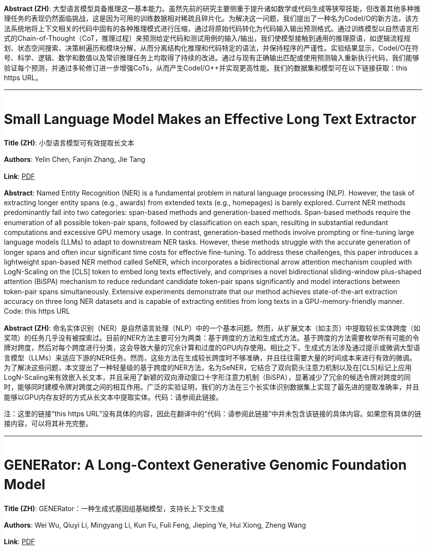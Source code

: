 **Abstract (ZH)**: 大型语言模型具备推理这一基本能力。虽然先前的研究主要侧重于提升诸如数学或代码生成等狭窄技能，但改善其他多种推理任务的表现仍然面临挑战，这是因为可用的训练数据相对稀疏且碎片化。为解决这一问题，我们提出了一种名为CodeI/O的新方法，该方法系统地将上下文相关的代码中固有的各种推理模式进行压缩，通过将原始代码转化为代码输入输出预测格式。通过训练模型以自然语言形式的Chain-of-Thought（CoT，推理过程）来预测给定代码和测试用例的输入/输出，我们使模型接触到通用的推理原语，如逻辑流程规划、状态空间搜索、决策树遍历和模块分解，从而分离结构化推理和代码特定的语法，并保持程序的严谨性。实验结果显示，CodeI/O在符号、科学、逻辑、数学和数值以及常识推理任务上均取得了持续的改进。通过与现有正确输出匹配或使用预测输入重新执行代码，我们能够验证每个预测，并通过多轮修订进一步增强CoTs，从而产生CodeI/O++并实现更高性能。我们的数据集和模型可在以下链接获取：this https URL。 

---
# Small Language Model Makes an Effective Long Text Extractor 

**Title (ZH)**: 小型语言模型可有效提取长文本 

**Authors**: Yelin Chen, Fanjin Zhang, Jie Tang  

**Link**: [PDF](https://arxiv.org/pdf/2502.07286)  

**Abstract**: Named Entity Recognition (NER) is a fundamental problem in natural language processing (NLP). However, the task of extracting longer entity spans (e.g., awards) from extended texts (e.g., homepages) is barely explored. Current NER methods predominantly fall into two categories: span-based methods and generation-based methods. Span-based methods require the enumeration of all possible token-pair spans, followed by classification on each span, resulting in substantial redundant computations and excessive GPU memory usage. In contrast, generation-based methods involve prompting or fine-tuning large language models (LLMs) to adapt to downstream NER tasks. However, these methods struggle with the accurate generation of longer spans and often incur significant time costs for effective fine-tuning. To address these challenges, this paper introduces a lightweight span-based NER method called SeNER, which incorporates a bidirectional arrow attention mechanism coupled with LogN-Scaling on the [CLS] token to embed long texts effectively, and comprises a novel bidirectional sliding-window plus-shaped attention (BiSPA) mechanism to reduce redundant candidate token-pair spans significantly and model interactions between token-pair spans simultaneously. Extensive experiments demonstrate that our method achieves state-of-the-art extraction accuracy on three long NER datasets and is capable of extracting entities from long texts in a GPU-memory-friendly manner. Code: this https URL 

**Abstract (ZH)**: 命名实体识别（NER）是自然语言处理（NLP）中的一个基本问题。然而，从扩展文本（如主页）中提取较长实体跨度（如奖项）的任务几乎没有被探索过。目前的NER方法主要可分为两类：基于跨度的方法和生成式方法。基于跨度的方法需要枚举所有可能的令牌对跨度，然后对每个跨度进行分类，这会导致大量的冗余计算和过度的GPU内存使用。相比之下，生成式方法涉及通过提示或微调大型语言模型（LLMs）来适应下游的NER任务。然而，这些方法在生成较长跨度时不够准确，并且往往需要大量的时间成本来进行有效的微调。为了解决这些问题，本文提出了一种轻量级的基于跨度的NER方法，名为SeNER，它结合了双向箭头注意力机制以及在[CLS]标记上应用LogN-Scaling来有效嵌入长文本，并且采用了新颖的双向滑动窗口十字形注意力机制（BiSPA），显著减少了冗余的候选令牌对跨度的同时，能够同时建模令牌对跨度之间的相互作用。广泛的实验证明，我们的方法在三个长实体识别数据集上实现了最先进的提取准确率，并且能够以GPU内存友好的方式从长文本中提取实体。代码：请参阅此链接。

注：这里的链接“this https URL”没有具体的内容，因此在翻译中的“代码：请参阅此链接”中并未包含该链接的具体内容。如果您有具体的链接内容，可以将其补充完整。 

---
# GENERator: A Long-Context Generative Genomic Foundation Model 

**Title (ZH)**: GENERator：一种生成式基因组基础模型，支持长上下文生成 

**Authors**: Wei Wu, Qiuyi Li, Mingyang Li, Kun Fu, Fuli Feng, Jieping Ye, Hui Xiong, Zheng Wang  

**Link**: [PDF](https://arxiv.org/pdf/2502.07272)  
